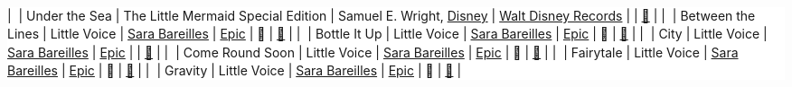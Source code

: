| <img src="https://i.scdn.co/image/ab67616d0000b27327bc049f5d573b73e4cc96ef" alt="" width="50" /> | Under the Sea                                                                     | The Little Mermaid Special Edition                                    | Samuel E. Wright, [Disney](../artists/disney.md)                                                                                                                                                                                                                                                                                                                                                                      | [Walt Disney Records](../labels/walt_disney_records.md)                     |     | [🔗](https://open.spotify.com/track/6oYkwjI1TKP9D0Y9II1GT7) |
| <img src="https://i.scdn.co/image/ab67616d0000b2731c3e0a58f3ee28af2922e351" alt="" width="50" /> | Between the Lines                                                                 | Little Voice                                                          | [Sara Bareilles](../artists/sara_bareilles.md)                                                                                                                                                                                                                                                                                                                                                                        | [Epic](../labels/epic.md)                                                   | 💚   | [🔗](https://open.spotify.com/track/2t3b5MZMzsArvQflOUo804) |
| <img src="https://i.scdn.co/image/ab67616d0000b2731c3e0a58f3ee28af2922e351" alt="" width="50" /> | Bottle It Up                                                                      | Little Voice                                                          | [Sara Bareilles](../artists/sara_bareilles.md)                                                                                                                                                                                                                                                                                                                                                                        | [Epic](../labels/epic.md)                                                   | 💚   | [🔗](https://open.spotify.com/track/3kfHdr2sYF2EeWEmBHquVj) |
| <img src="https://i.scdn.co/image/ab67616d0000b2731c3e0a58f3ee28af2922e351" alt="" width="50" /> | City                                                                              | Little Voice                                                          | [Sara Bareilles](../artists/sara_bareilles.md)                                                                                                                                                                                                                                                                                                                                                                        | [Epic](../labels/epic.md)                                                   |     | [🔗](https://open.spotify.com/track/7HZOCMa0XEXNFklxUG5kKb) |
| <img src="https://i.scdn.co/image/ab67616d0000b2731c3e0a58f3ee28af2922e351" alt="" width="50" /> | Come Round Soon                                                                   | Little Voice                                                          | [Sara Bareilles](../artists/sara_bareilles.md)                                                                                                                                                                                                                                                                                                                                                                        | [Epic](../labels/epic.md)                                                   | 💚   | [🔗](https://open.spotify.com/track/0jkVXytWSisMUtrBEej9mi) |
| <img src="https://i.scdn.co/image/ab67616d0000b2731c3e0a58f3ee28af2922e351" alt="" width="50" /> | Fairytale                                                                         | Little Voice                                                          | [Sara Bareilles](../artists/sara_bareilles.md)                                                                                                                                                                                                                                                                                                                                                                        | [Epic](../labels/epic.md)                                                   | 💚   | [🔗](https://open.spotify.com/track/1q8eyTNRSGEAqSvTATTgIG) |
| <img src="https://i.scdn.co/image/ab67616d0000b2731c3e0a58f3ee28af2922e351" alt="" width="50" /> | Gravity                                                                           | Little Voice                                                          | [Sara Bareilles](../artists/sara_bareilles.md)                                                                                                                                                                                                                                                                                                                                                                        | [Epic](../labels/epic.md)                                                   | 💚   | [🔗](https://open.spotify.com/track/4oa14QBfWRDfJy2agySy0L) |
